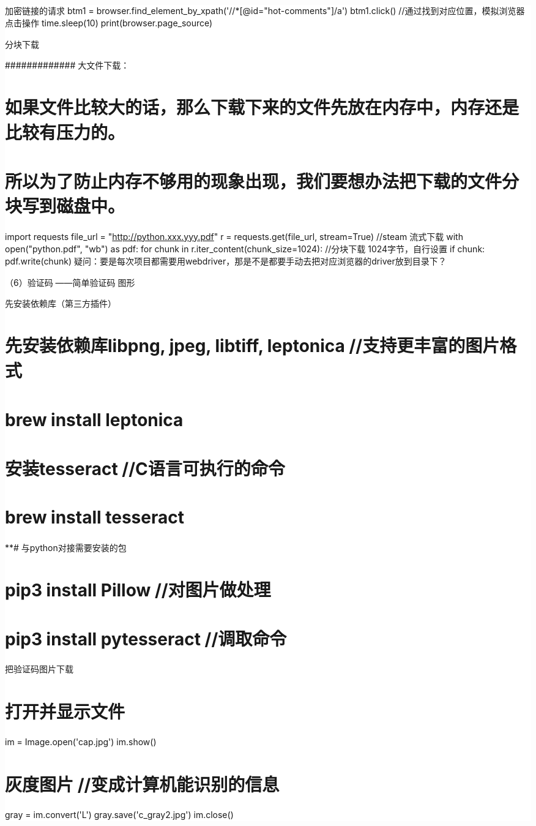 加密链接的请求
btm1 = browser.find_element_by_xpath('//*[@id="hot-comments"]/a')
    btm1.click()         //通过找到对应位置，模拟浏览器点击操作
    time.sleep(10)
    print(browser.page_source)   

分块下载

############# 大文件下载：
# 如果文件比较大的话，那么下载下来的文件先放在内存中，内存还是比较有压力的。
# 所以为了防止内存不够用的现象出现，我们要想办法把下载的文件分块写到磁盘中。
import requests
file_url = "http://python.xxx.yyy.pdf"
r = requests.get(file_url, stream=True)   //steam 流式下载
with open("python.pdf", "wb") as pdf:
    for chunk in r.iter_content(chunk_size=1024):   //分块下载 1024字节，自行设置
        if chunk:
            pdf.write(chunk)
疑问：要是每次项目都需要用webdriver，那是不是都要手动去把对应浏览器的driver放到目录下？

（6）验证码  ——简单验证码 图形

先安装依赖库（第三方插件）
   # 先安装依赖库libpng, jpeg, libtiff, leptonica    //支持更丰富的图片格式
   # brew install leptonica
   # 安装tesseract          //C语言可执行的命令
   # brew install  tesseract
 **# 与python对接需要安装的包
   # pip3 install Pillow    //对图片做处理
   # pip3 install pytesseract   //调取命令

把验证码图片下载
# 打开并显示文件
im = Image.open('cap.jpg')
im.show()

# 灰度图片    //变成计算机能识别的信息
gray = im.convert('L')
gray.save('c_gray2.jpg')
im.close()
